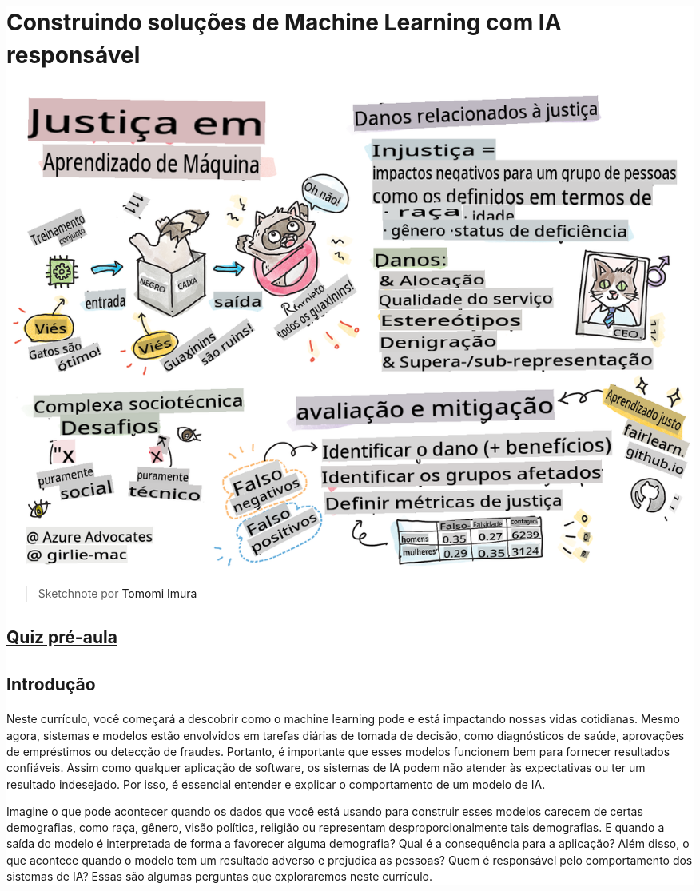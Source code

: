 # Construindo soluções de Machine Learning com IA responsável

![Resumo da IA responsável em Machine Learning em um sketchnote](../../../../translated_images/ml-fairness.ef296ebec6afc98a44566d7b6c1ed18dc2bf1115c13ec679bb626028e852fa1d.pt.png)
> Sketchnote por [Tomomi Imura](https://www.twitter.com/girlie_mac)

## [Quiz pré-aula](https://gray-sand-07a10f403.1.azurestaticapps.net/quiz/5/)

## Introdução

Neste currículo, você começará a descobrir como o machine learning pode e está impactando nossas vidas cotidianas. Mesmo agora, sistemas e modelos estão envolvidos em tarefas diárias de tomada de decisão, como diagnósticos de saúde, aprovações de empréstimos ou detecção de fraudes. Portanto, é importante que esses modelos funcionem bem para fornecer resultados confiáveis. Assim como qualquer aplicação de software, os sistemas de IA podem não atender às expectativas ou ter um resultado indesejado. Por isso, é essencial entender e explicar o comportamento de um modelo de IA.

Imagine o que pode acontecer quando os dados que você está usando para construir esses modelos carecem de certas demografias, como raça, gênero, visão política, religião ou representam desproporcionalmente tais demografias. E quando a saída do modelo é interpretada de forma a favorecer alguma demografia? Qual é a consequência para a aplicação? Além disso, o que acontece quando o modelo tem um resultado adverso e prejudica as pessoas? Quem é responsável pelo comportamento dos sistemas de IA? Essas são algumas perguntas que exploraremos neste currículo.
